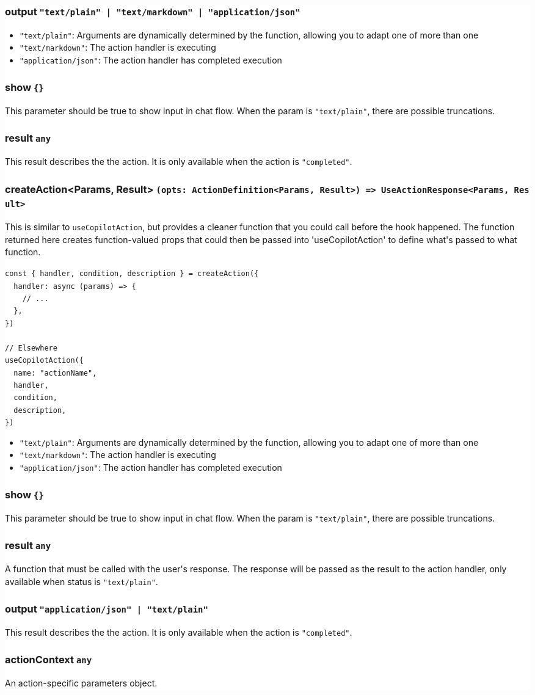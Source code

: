 ### output `"text/plain" | "text/markdown" | "application/json"`

- `"text/plain"`: Arguments are dynamically determined by the function, allowing you to adapt one of more than one
- `"text/markdown"`: The action handler is executing
- `"application/json"`: The action handler has completed execution

### show `{}`

This parameter should be true to show input in chat flow. When the param is `"text/plain"`, there are possible truncations.

### result `any`

This result describes the the action. It is only available when the action is `"completed"`.

### createAction<Params, Result> `(opts: ActionDefinition<Params, Result>) => UseActionResponse<Params, Result>`

This is similar to `useCopilotAction`, but provides a cleaner function that you could call before the hook happened. The function returned here creates function-valued props that could then be passed into 'useCopilotAction' to define what's passed to what function.

```tsx
const { handler, condition, description } = createAction({
  handler: async (params) => {
    // ...
  },
})

// Elsewhere
useCopilotAction({
  name: "actionName",
  handler,
  condition,
  description,
})
```

- `"text/plain"`: Arguments are dynamically determined by the function, allowing you to adapt one of more than one
- `"text/markdown"`: The action handler is executing
- `"application/json"`: The action handler has completed execution

### show `{}`

This parameter should be true to show input in chat flow. When the param is `"text/plain"`, there are possible truncations.

### result `any`

A function that must be called with the user's response. The response will be passed as the result to the action handler, only available when status is `"text/plain"`.

### output `"application/json" | "text/plain"`

This result describes the the action. It is only available when the action is `"completed"`.

### actionContext `any`

An action-specific parameters object.